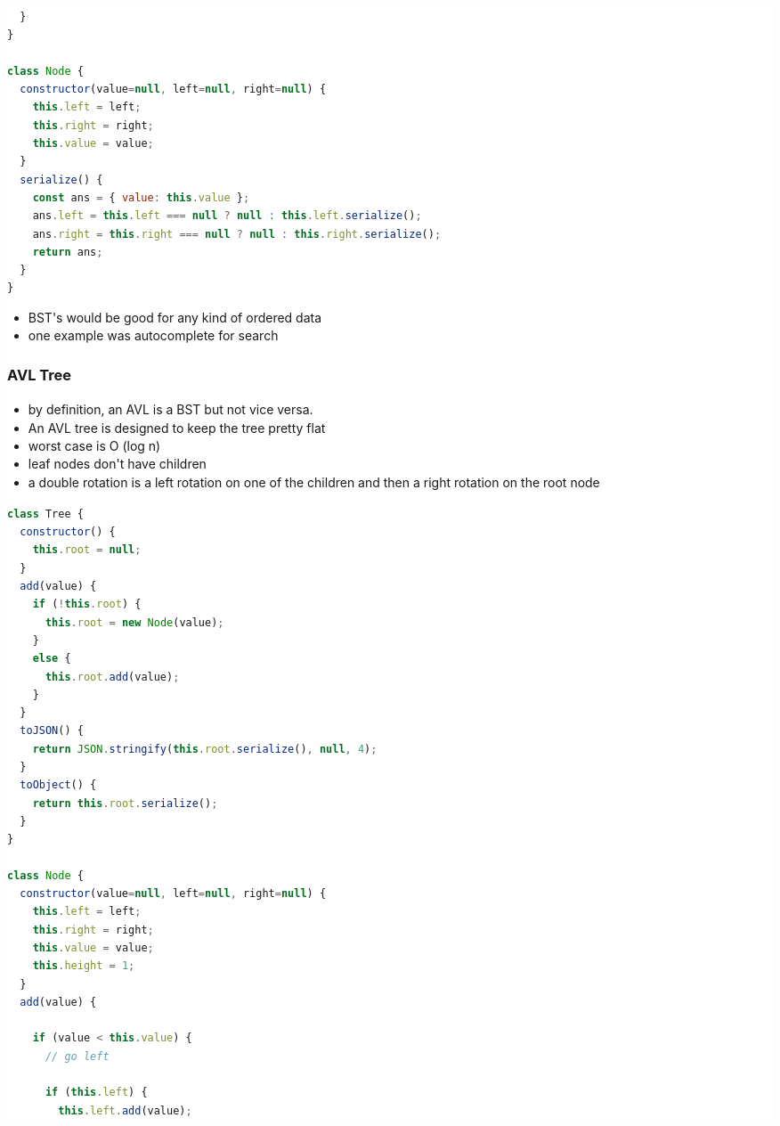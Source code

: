 ```js
  }
}

class Node {
  constructor(value=null, left=null, right=null) {
    this.left = left;
    this.right = right;
    this.value = value;
  }
  serialize() {
    const ans = { value: this.value };
    ans.left = this.left === null ? null : this.left.serialize();
    ans.right = this.right === null ? null : this.right.serialize();
    return ans;
  }
}
```
- BST's would be good for any kind of ordered data
- one example was autocomplete for search

### AVL Tree
- by definition, an AVL is a BST but not vice versa.
- An AVL tree is designed to keep the tree pretty flat
- worst case is O (log n)
- leaf nodes don't have children
- a double rotation is a left rotation on one of the children and then a right rotation on the root node

```js
class Tree {
  constructor() {
    this.root = null;
  }
  add(value) {
    if (!this.root) {
      this.root = new Node(value);
    }
    else {
      this.root.add(value);
    }
  }
  toJSON() {
    return JSON.stringify(this.root.serialize(), null, 4);
  }
  toObject() {
    return this.root.serialize();
  }
}

class Node {
  constructor(value=null, left=null, right=null) {
    this.left = left;
    this.right = right;
    this.value = value;
    this.height = 1;
  }
  add(value) {
    
    if (value < this.value) {
      // go left
      
      if (this.left) {
        this.left.add(value);
```